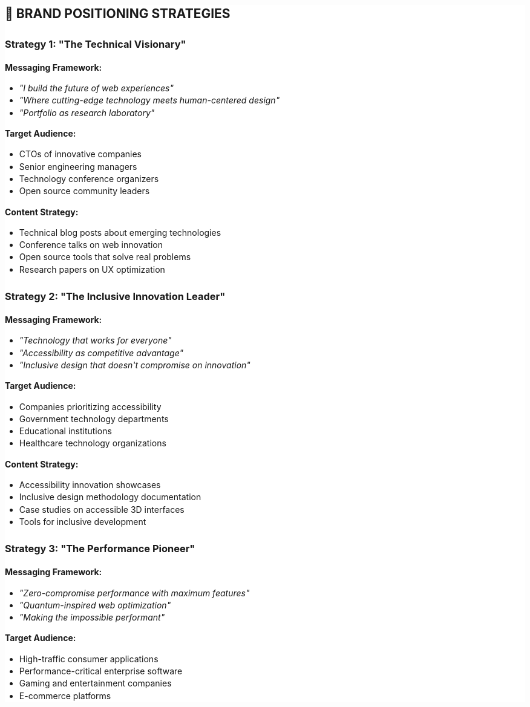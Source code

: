 
## 💎 **BRAND POSITIONING STRATEGIES**

### **Strategy 1: "The Technical Visionary"**

**Messaging Framework:**
- *"I build the future of web experiences"*
- *"Where cutting-edge technology meets human-centered design"*
- *"Portfolio as research laboratory"*

**Target Audience:**
- CTOs of innovative companies
- Senior engineering managers
- Technology conference organizers
- Open source community leaders

**Content Strategy:**
- Technical blog posts about emerging technologies
- Conference talks on web innovation
- Open source tools that solve real problems
- Research papers on UX optimization

### **Strategy 2: "The Inclusive Innovation Leader"**

**Messaging Framework:**
- *"Technology that works for everyone"*
- *"Accessibility as competitive advantage"*
- *"Inclusive design that doesn't compromise on innovation"*

**Target Audience:**
- Companies prioritizing accessibility
- Government technology departments
- Educational institutions
- Healthcare technology organizations

**Content Strategy:**
- Accessibility innovation showcases
- Inclusive design methodology documentation
- Case studies on accessible 3D interfaces
- Tools for inclusive development

### **Strategy 3: "The Performance Pioneer"**

**Messaging Framework:**
- *"Zero-compromise performance with maximum features"*
- *"Quantum-inspired web optimization"*
- *"Making the impossible performant"*

**Target Audience:**
- High-traffic consumer applications
- Performance-critical enterprise software
- Gaming and entertainment companies
- E-commerce platforms

